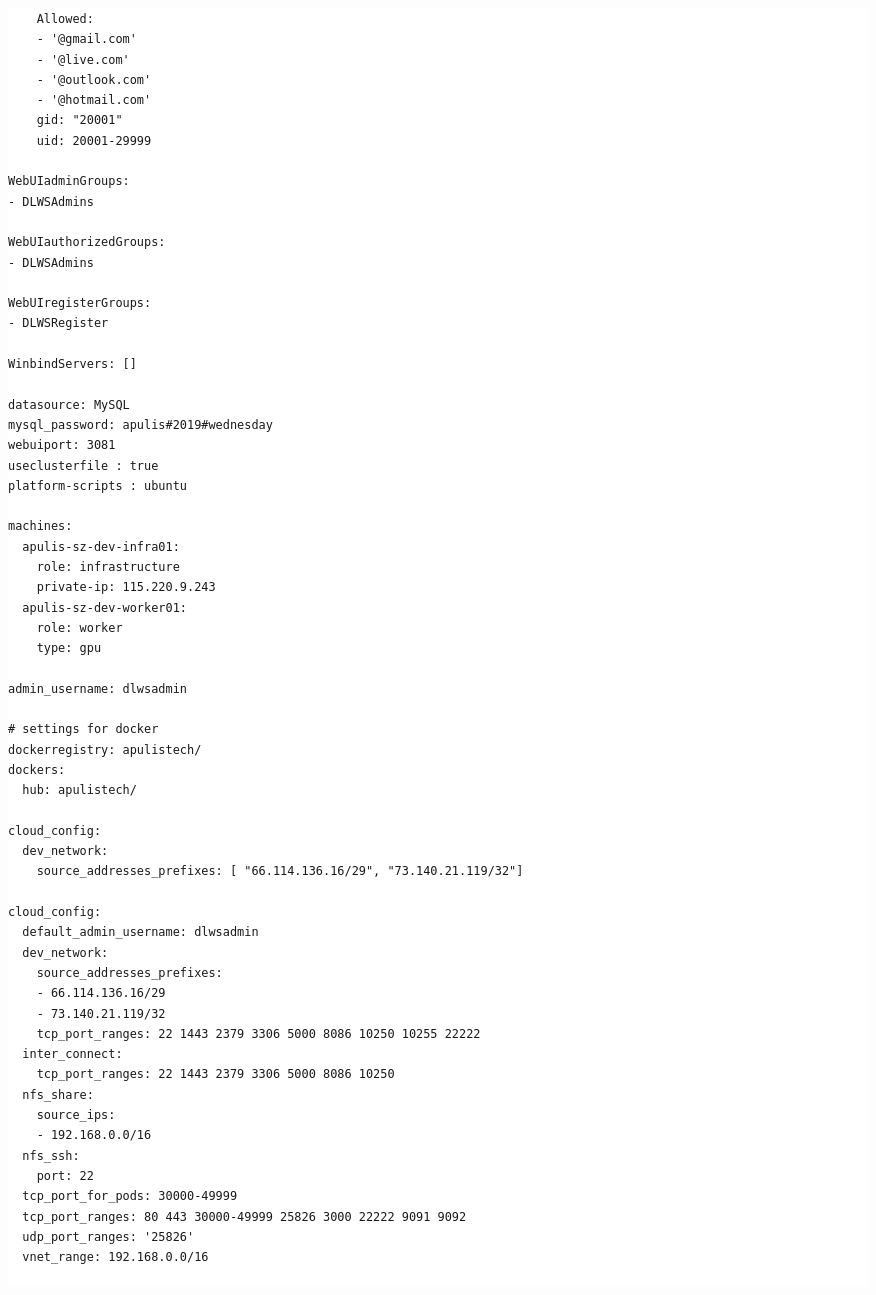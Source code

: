    ```
       Allowed:
       - '@gmail.com'
       - '@live.com'
       - '@outlook.com'
       - '@hotmail.com'
       gid: "20001"
       uid: 20001-29999
   
   WebUIadminGroups:
   - DLWSAdmins
   
   WebUIauthorizedGroups:
   - DLWSAdmins
   
   WebUIregisterGroups:
   - DLWSRegister
   
   WinbindServers: []
   
   datasource: MySQL
   mysql_password: apulis#2019#wednesday
   webuiport: 3081
   useclusterfile : true
   platform-scripts : ubuntu
   
   machines:
     apulis-sz-dev-infra01:
       role: infrastructure
       private-ip: 115.220.9.243
     apulis-sz-dev-worker01:
       role: worker
       type: gpu
   
   admin_username: dlwsadmin
   
   # settings for docker
   dockerregistry: apulistech/
   dockers:
     hub: apulistech/
    
   cloud_config:
     dev_network:
       source_addresses_prefixes: [ "66.114.136.16/29", "73.140.21.119/32"]
   
   cloud_config:
     default_admin_username: dlwsadmin
     dev_network:
       source_addresses_prefixes:
       - 66.114.136.16/29
       - 73.140.21.119/32
       tcp_port_ranges: 22 1443 2379 3306 5000 8086 10250 10255 22222
     inter_connect:
       tcp_port_ranges: 22 1443 2379 3306 5000 8086 10250
     nfs_share:
       source_ips:
       - 192.168.0.0/16
     nfs_ssh:
       port: 22
     tcp_port_for_pods: 30000-49999
     tcp_port_ranges: 80 443 30000-49999 25826 3000 22222 9091 9092
     udp_port_ranges: '25826'
     vnet_range: 192.168.0.0/16
     
   ```